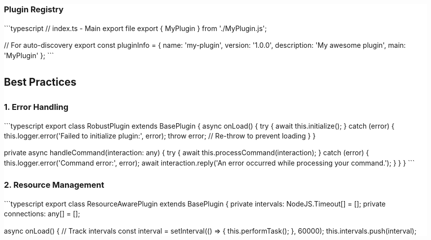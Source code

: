 ### Plugin Registry

\`\`\`typescript
// index.ts - Main export file
export { MyPlugin } from './MyPlugin.js';

// For auto-discovery
export const pluginInfo = {
  name: 'my-plugin',
  version: '1.0.0',
  description: 'My awesome plugin',
  main: 'MyPlugin'
};
\`\`\`

## Best Practices

### 1. Error Handling

\`\`\`typescript
export class RobustPlugin extends BasePlugin {
  async onLoad() {
    try {
      await this.initialize();
    } catch (error) {
      this.logger.error('Failed to initialize plugin:', error);
      throw error; // Re-throw to prevent loading
    }
  }

  private async handleCommand(interaction: any) {
    try {
      await this.processCommand(interaction);
    } catch (error) {
      this.logger.error('Command error:', error);
      await interaction.reply('An error occurred while processing your command.');
    }
  }
}
\`\`\`

### 2. Resource Management

\`\`\`typescript
export class ResourceAwarePlugin extends BasePlugin {
  private intervals: NodeJS.Timeout[] = [];
  private connections: any[] = [];

  async onLoad() {
    // Track intervals
    const interval = setInterval(() => {
      this.performTask();
    }, 60000);
    this.intervals.push(interval);
